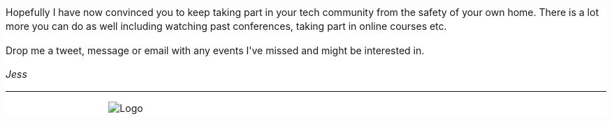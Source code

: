 
Hopefully I have now convinced you to keep taking part in your tech community from the safety of your own home. There is a lot more you can do as well including watching past conferences, taking part in online courses etc.

Drop me a tweet, message or email with any events I've missed and might be interested in.

_Jess_

---


<div style="text-align:center; width:20%; margin-left: 10%;" markdown="1">
<img src="{{site.baseurl}}/assets/img/logo.png" alt="Logo">
</div>
